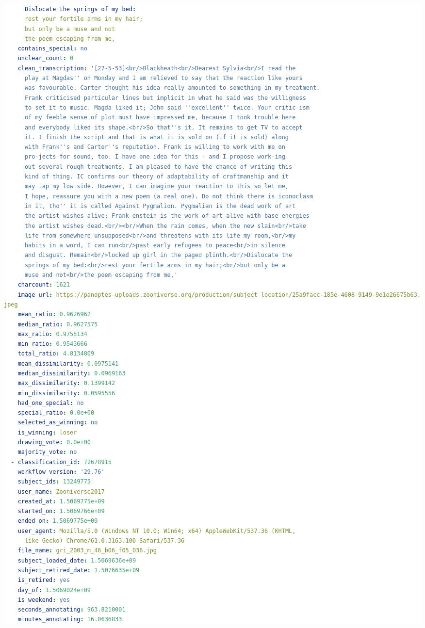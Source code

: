 ```yaml
      Dislocate the springs of my bed:
      rest your fertile arms in my hair;
      but only be a muse and not
      the poem escaping from me,
    contains_special: no
    unclear_count: 0
    clean_transcription: '[27-5-53]<br/>Blackheath<br/>Dearest Sylvia<br/>I read the
      play at Magdas'' on Monday and I am relieved to say that the reaction like yours
      was favourable. Carter thought his idea really amounted to something in my treatment.
      Frank criticised particular lines but implicit in what he said was the willigness
      to set it to music. Magda liked it; John said ''excellent'' twice. Your critic-ism
      of my feeble sense of plot must have impressed me, because I took trouble here
      and everybody liked its shape.<br/>So that''s it. It remains to get TV to accept
      it. I finish the script and that is what it is sold on (if it is sold) along
      with Frank''s and Carter''s reputation. Frank is willing to work with me on
      pro-jects for sound, too. I have one idea for this - and I propose work-ing
      out several rough treatments. I am pleased to have the chance of writing this
      kind of thing. IC confirms our theory of adaptability of craftmanship and it
      may tap my low side. However, I can imagine your reaction to this so let me,
      I hope, reassure you with a new poem (a real one). Do not think there is iconoclasm
      in it, tho'' it is called Against Pygmalion. Pygmalian is the dead work of art
      the artist wishes alive; Frank-enstein is the work of art alive with base energies
      the artist wishes dead.<br/><br/>When the rain comes, when the new slain<br/>take
      life from somewhere unsupposed<br/>and threatens with its life my room,<br/>my
      habits in a word, I can run<br/>past early refugees to peace<br/>in silence
      and disgust. Remain<br/>locked up girl in the paged plinth.<br/>Dislocate the
      springs of my bed:<br/>rest your fertile arms in my hair;<br/>but only be a
      muse and not<br/>the poem escaping from me,'
    charcount: 1621
    image_url: https://panoptes-uploads.zooniverse.org/production/subject_location/25a9facc-185e-4608-9149-9e1e26675b63.jpeg
    mean_ratio: 0.9626962
    median_ratio: 0.9627575
    max_ratio: 0.9755134
    min_ratio: 0.9543666
    total_ratio: 4.8134809
    mean_dissimilarity: 0.0975141
    median_dissimilarity: 0.0969163
    max_dissimilarity: 0.1399142
    min_dissimilarity: 0.0595556
    had_one_special: no
    special_ratio: 0.0e+00
    selected_as_winning: no
    is_winning: loser
    drawing_vote: 0.0e+00
    majority_vote: no
  - classification_id: 72678915
    workflow_version: '29.76'
    subject_ids: 13249775
    user_name: Zooniverse2017
    created_at: 1.5069775e+09
    started_on: 1.5069766e+09
    ended_on: 1.5069775e+09
    user_agent: Mozilla/5.0 (Windows NT 10.0; Win64; x64) AppleWebKit/537.36 (KHTML,
      like Gecko) Chrome/61.0.3163.100 Safari/537.36
    file_name: gri_2003_m_46_b06_f05_036.jpg
    subject_loaded_date: 1.5069636e+09
    subject_retired_date: 1.5076635e+09
    is_retired: yes
    day_of: 1.5069024e+09
    is_weekend: yes
    seconds_annotating: 963.8210001
    minutes_annotating: 16.0636833
```